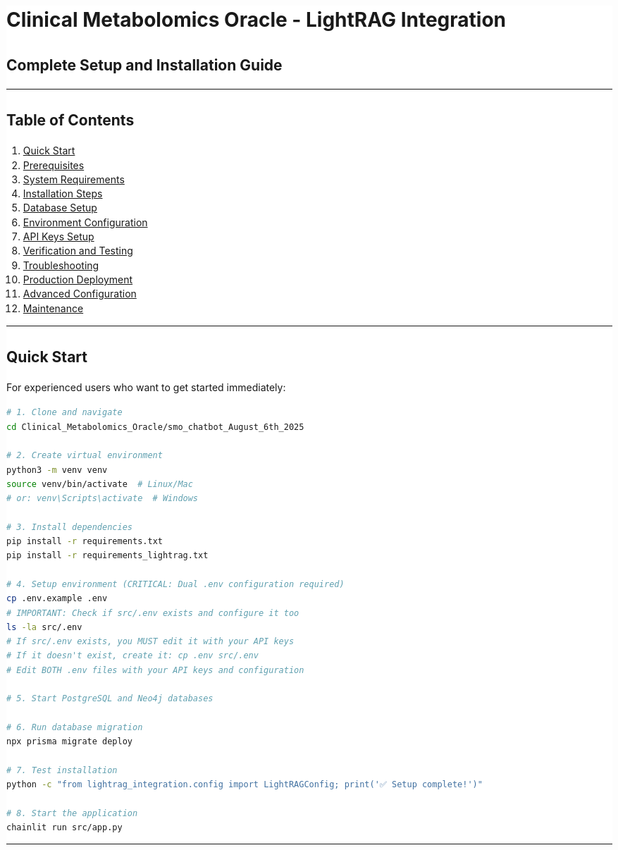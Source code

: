 # Clinical Metabolomics Oracle - LightRAG Integration
## Complete Setup and Installation Guide

---

## Table of Contents

1. [Quick Start](#quick-start)
2. [Prerequisites](#prerequisites)
3. [System Requirements](#system-requirements)
4. [Installation Steps](#installation-steps)
5. [Database Setup](#database-setup)
6. [Environment Configuration](#environment-configuration)
7. [API Keys Setup](#api-keys-setup)
8. [Verification and Testing](#verification-and-testing)
9. [Troubleshooting](#troubleshooting)
10. [Production Deployment](#production-deployment)
11. [Advanced Configuration](#advanced-configuration)
12. [Maintenance](#maintenance)

---

## Quick Start

For experienced users who want to get started immediately:

```bash
# 1. Clone and navigate
cd Clinical_Metabolomics_Oracle/smo_chatbot_August_6th_2025

# 2. Create virtual environment
python3 -m venv venv
source venv/bin/activate  # Linux/Mac
# or: venv\Scripts\activate  # Windows

# 3. Install dependencies
pip install -r requirements.txt
pip install -r requirements_lightrag.txt

# 4. Setup environment (CRITICAL: Dual .env configuration required)
cp .env.example .env
# IMPORTANT: Check if src/.env exists and configure it too
ls -la src/.env
# If src/.env exists, you MUST edit it with your API keys
# If it doesn't exist, create it: cp .env src/.env
# Edit BOTH .env files with your API keys and configuration

# 5. Start PostgreSQL and Neo4j databases

# 6. Run database migration
npx prisma migrate deploy

# 7. Test installation
python -c "from lightrag_integration.config import LightRAGConfig; print('✅ Setup complete!')"

# 8. Start the application
chainlit run src/app.py
```

---